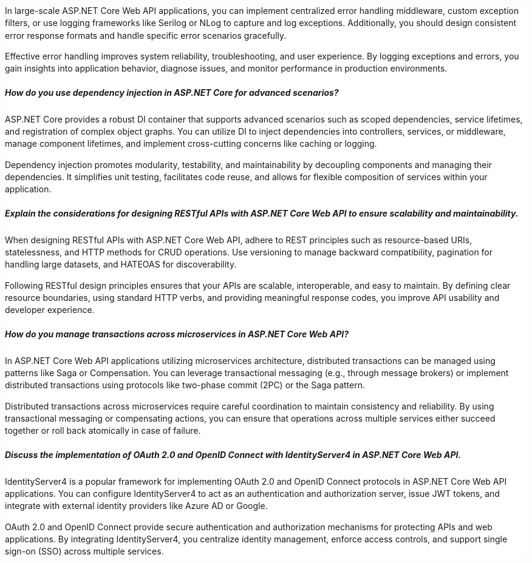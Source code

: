 In large-scale ASP.NET Core Web API applications, you can implement centralized error handling middleware, custom exception filters, or use logging frameworks like Serilog or NLog to capture and log exceptions. Additionally, you should design consistent error response formats and handle specific error scenarios gracefully.

Effective error handling improves system reliability, troubleshooting, and user experience. By logging exceptions and errors, you gain insights into application behavior, diagnose issues, and monitor performance in production environments.

##### **How do you use dependency injection in ASP.NET Core for advanced scenarios?**

ASP.NET Core provides a robust DI container that supports advanced scenarios such as scoped dependencies, service lifetimes, and registration of complex object graphs. You can utilize DI to inject dependencies into controllers, services, or middleware, manage component lifetimes, and implement cross-cutting concerns like caching or logging.

Dependency injection promotes modularity, testability, and maintainability by decoupling components and managing their dependencies. It simplifies unit testing, facilitates code reuse, and allows for flexible composition of services within your application.

##### **Explain the considerations for designing RESTful APIs with ASP.NET Core Web API to ensure scalability and maintainability.**

When designing RESTful APIs with ASP.NET Core Web API, adhere to REST principles such as resource-based URIs, statelessness, and HTTP methods for CRUD operations. Use versioning to manage backward compatibility, pagination for handling large datasets, and HATEOAS for discoverability.

Following RESTful design principles ensures that your APIs are scalable, interoperable, and easy to maintain. By defining clear resource boundaries, using standard HTTP verbs, and providing meaningful response codes, you improve API usability and developer experience.

##### **How do you manage transactions across microservices in ASP.NET Core Web API?**

In ASP.NET Core Web API applications utilizing microservices architecture, distributed transactions can be managed using patterns like Saga or Compensation. You can leverage transactional messaging (e.g., through message brokers) or implement distributed transactions using protocols like two-phase commit (2PC) or the Saga pattern.

Distributed transactions across microservices require careful coordination to maintain consistency and reliability. By using transactional messaging or compensating actions, you can ensure that operations across multiple services either succeed together or roll back atomically in case of failure.

##### **Discuss the implementation of OAuth 2.0 and OpenID Connect with IdentityServer4 in ASP.NET Core Web API.**

IdentityServer4 is a popular framework for implementing OAuth 2.0 and OpenID Connect protocols in ASP.NET Core Web API applications. You can configure IdentityServer4 to act as an authentication and authorization server, issue JWT tokens, and integrate with external identity providers like Azure AD or Google.

OAuth 2.0 and OpenID Connect provide secure authentication and authorization mechanisms for protecting APIs and web applications. By integrating IdentityServer4, you centralize identity management, enforce access controls, and support single sign-on (SSO) across multiple services.
